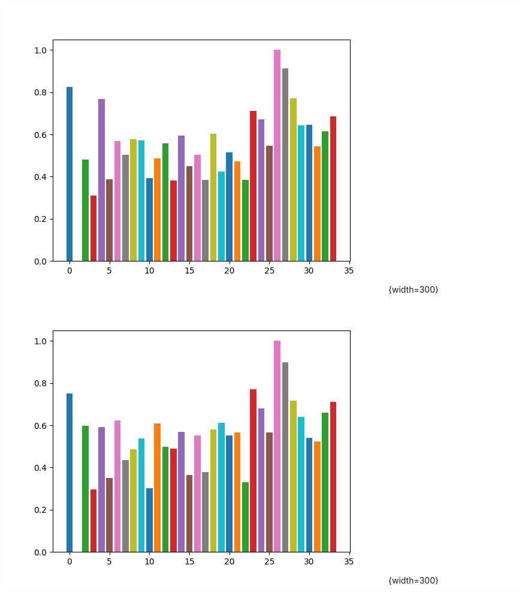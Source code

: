 ![Greedy](../img/resultados/g_ionosphere_3.png ){width=300}
![Greedy](../img/resultados/g_ionosphere_4.png ){width=300}